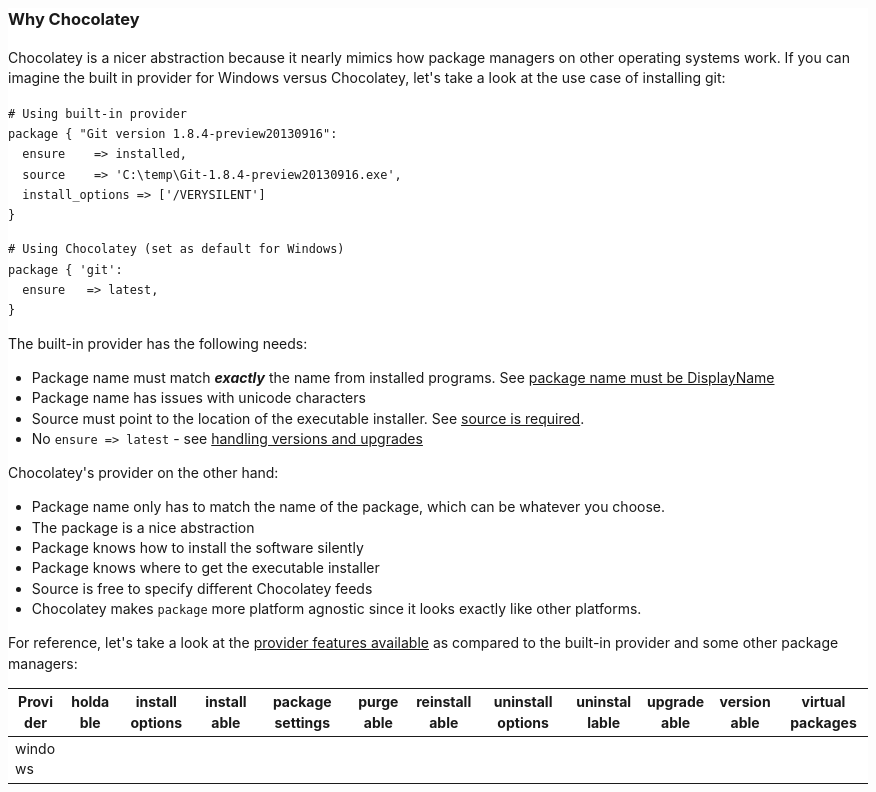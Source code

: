 ### Why Chocolatey

Chocolatey is a nicer abstraction because it nearly mimics how package managers
on other operating systems work. If you can imagine the built in provider for
Windows versus Chocolatey, let's take a look at the use case of installing git:

~~~puppet
# Using built-in provider
package { "Git version 1.8.4-preview20130916":
  ensure    => installed,
  source    => 'C:\temp\Git-1.8.4-preview20130916.exe',
  install_options => ['/VERYSILENT']
}
~~~

~~~puppet
# Using Chocolatey (set as default for Windows)
package { 'git':
  ensure   => latest,
}
~~~

The built-in provider has the following needs:
 * Package name must match ***exactly*** the name from installed programs. See [package name must be DisplayName](https://docs.puppetlabs.com/puppet/latest/reference/resources_package_windows.html#package-name-must-be-the-displayname)
 * Package name has issues with unicode characters
 * Source must point to the location of the executable installer. See [source is required](https://docs.puppetlabs.com/puppet/latest/reference/resources_package_windows.html#the-source-attribute-is-required).
 * No `ensure => latest` - see [handling versions and upgrades](https://docs.puppetlabs.com/puppet/latest/reference/resources_package_windows.html#handling-versions-and-upgrades)

Chocolatey's provider on the other hand:
 * Package name only has to match the name of the package, which can be whatever you choose.
 * The package is a nice abstraction
 * Package knows how to install the software silently
 * Package knows where to get the executable installer
 * Source is free to specify different Chocolatey feeds
 * Chocolatey makes `package` more platform agnostic since it looks exactly like other platforms.


For reference, let's take a look at the [provider features available](https://docs.puppetlabs.com/references/latest/type.html#package-provider-features) as compared to the built-in provider and some other package managers:

<table>
  <thead>
    <tr>
      <th>Provider</th>
      <th>holdable</th>
      <th>install options</th>
      <th>installable</th>
      <th>package settings</th>
      <th>purgeable</th>
      <th>reinstallable</th>
      <th>uninstall options</th>
      <th>uninstallable</th>
      <th>upgradeable</th>
      <th>versionable</th>
      <th>virtual packages</th>
    </tr>
  </thead>
  <tbody>
    <tr>
      <td>windows</td>
      <td> </td>